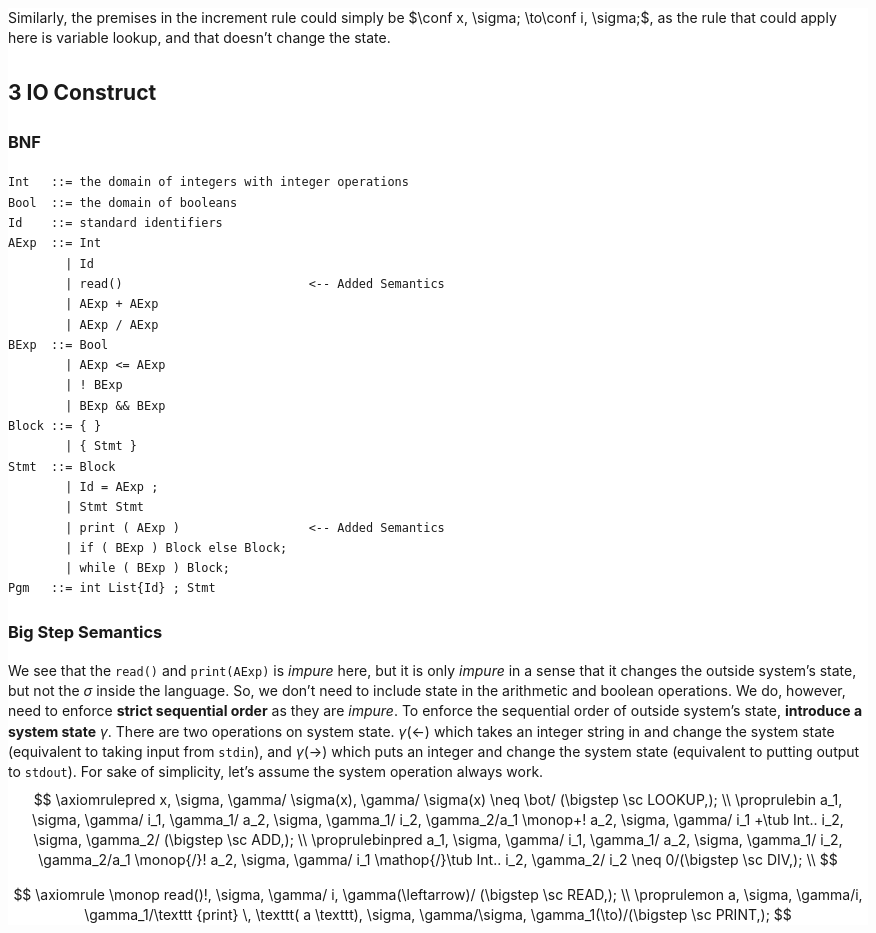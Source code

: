 Similarly, the premises in the increment rule could simply be $\conf x, \sigma; \to\conf i, \sigma;$, as the rule that could apply here is variable lookup, and that doesn’t change the state.

## 3   IO Construct

### BNF

```pseudocode
Int   ::= the domain of integers with integer operations
Bool  ::= the domain of booleans
Id    ::= standard identifiers
AExp  ::= Int
        | Id
        | read()                          <-- Added Semantics
        | AExp + AExp
        | AExp / AExp
BExp  ::= Bool
        | AExp <= AExp
        | ! BExp
        | BExp && BExp
Block ::= { }
        | { Stmt }
Stmt  ::= Block
        | Id = AExp ;
        | Stmt Stmt
        | print ( AExp )                  <-- Added Semantics
        | if ( BExp ) Block else Block;
        | while ( BExp ) Block;
Pgm   ::= int List{Id} ; Stmt
```

### Big Step Semantics

We see that the `read()` and `print(AExp)` is *impure* here, but it is only *impure* in a sense that it changes the outside system’s state, but not the $\sigma$ inside the language. So, we don’t need to include state in the arithmetic and boolean operations. We do, however, need to enforce **strict sequential order** as they are *impure*. To enforce the sequential order of outside system’s state, **introduce a system state** $\gamma$. There are two operations on system state. $\gamma(\leftarrow)$ which takes an integer string in and change the system state (equivalent to taking input from `stdin`), and $\gamma(\to)$ which puts an integer and change the system state (equivalent to putting output to `stdout`). For sake of simplicity, let’s assume the system operation always work.
$$
\axiomrulepred x, \sigma, \gamma/ \sigma(x), \gamma/ \sigma(x) \neq \bot/ (\bigstep \sc LOOKUP,); \\
\proprulebin a_1, \sigma, \gamma/ i_1, \gamma_1/ a_2, \sigma, \gamma_1/ i_2, \gamma_2/a_1 \monop+! a_2, \sigma, \gamma/ i_1 +\tub Int.. i_2, \sigma, \gamma_2/ (\bigstep \sc ADD,); \\
\proprulebinpred a_1, \sigma, \gamma/ i_1, \gamma_1/ a_2, \sigma, \gamma_1/ i_2, \gamma_2/a_1 \monop{/}! a_2, \sigma, \gamma/ i_1 \mathop{/}\tub Int.. i_2, \gamma_2/ i_2 \neq 0/(\bigstep \sc DIV,); \\
$$

$$
\axiomrule \monop read()!, \sigma, \gamma/ i, \gamma(\leftarrow)/ (\bigstep \sc READ,); \\
\proprulemon a, \sigma, \gamma/i, \gamma_1/\texttt {print} \, \texttt( a \texttt), \sigma, \gamma/\sigma, \gamma_1(\to)/(\bigstep \sc PRINT,);
$$
